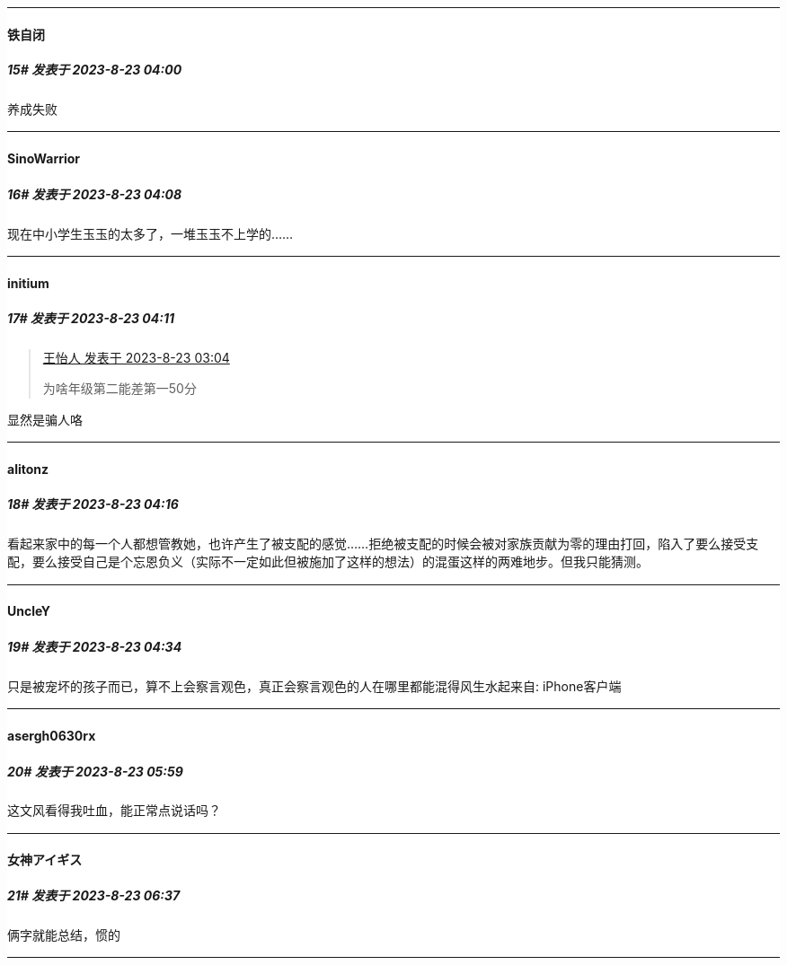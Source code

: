 *****

####  铁自闭  
##### 15#       发表于 2023-8-23 04:00

养成失败

*****

####  SinoWarrior  
##### 16#       发表于 2023-8-23 04:08

现在中小学生玉玉的太多了，一堆玉玉不上学的……

*****

####  initium  
##### 17#       发表于 2023-8-23 04:11

<blockquote><a href="httphttps://bbs.saraba1st.com/2b/forum.php?mod=redirect&amp;goto=findpost&amp;pid=62128188&amp;ptid=2149516" target="_blank">王怡人 发表于 2023-8-23 03:04</a>

为啥年级第二能差第一50分</blockquote>
显然是骗人咯

*****

####  alitonz  
##### 18#       发表于 2023-8-23 04:16

看起来家中的每一个人都想管教她，也许产生了被支配的感觉……拒绝被支配的时候会被对家族贡献为零的理由打回，陷入了要么接受支配，要么接受自己是个忘恩负义（实际不一定如此但被施加了这样的想法）的混蛋这样的两难地步。但我只能猜测。

*****

####  UncleY  
##### 19#       发表于 2023-8-23 04:34

只是被宠坏的孩子而已，算不上会察言观色，真正会察言观色的人在哪里都能混得风生水起来自: iPhone客户端

*****

####  asergh0630rx  
##### 20#       发表于 2023-8-23 05:59

这文风看得我吐血，能正常点说话吗？

*****

####  女神アイギス  
##### 21#       发表于 2023-8-23 06:37

俩字就能总结，惯的

*****
